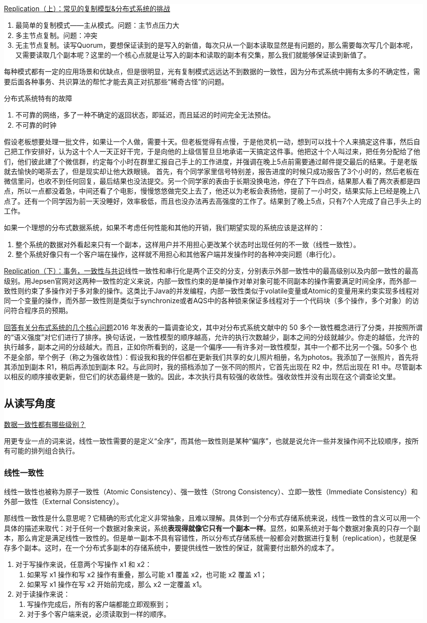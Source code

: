 [Replication（上）：常见的复制模型&分布式系统的挑战](https://mp.weixin.qq.com/s/LB5SR4ypQwDxzueI1ai2Kg)
1. 最简单的复制模式——主从模式。问题：主节点压力大
2. 多主节点复制。问题：冲突
3. 无主节点复制。读写Quorum，要想保证读到的是写入的新值，每次只从一个副本读取显然是有问题的，那么需要每次写几个副本呢，又需要读取几个副本呢？这里的一个核心点就是让写入的副本和读取的副本有交集，那么我们就能够保证读到新值了。

每种模式都有一定的应用场景和优缺点，但是很明显，光有复制模式远远达不到数据的一致性，因为分布式系统中拥有太多的不确定性，需要后面各种事务、共识算法的帮忙才能去真正对抗那些“稀奇古怪”的问题。

分布式系统特有的故障
1. 不可靠的网络，多了一种不确定的返回状态，即延迟，而且延迟的时间完全无法预估。
2. 不可靠的时钟

假设老板想要处理一批文件，如果让一个人做，需要十天。但老板觉得有点慢，于是他灵机一动，想到可以找十个人来搞定这件事，然后自己把工作安排好，认为这十个人一天正好干完，于是向他的上级信誓旦旦地承诺一天搞定这件事。他把这十个人叫过来，把任务分配给了他们，他们彼此建了个微信群，约定每个小时在群里汇报自己手上的工作进度，并强调在晚上5点前需要通过邮件提交最后的结果。于是老版就去愉快的喝茶去了，但是现实却让他大跌眼镜。
首先，有个同学家里信号特别差，报告进度的时候只成功报告了3个小时的，然后老板在微信里问，也收不到任何回复，最后结果也没法提交。另一个同学家的表由于长期没换电池，停在了下午四点，结果那人看了两次表都是四点，所以一点都没着急，中间还看了个电影，慢慢悠悠做完交上去了，他还以为老板会表扬他，提前了一小时交，结果实际上已经是晚上八点了。还有一个同学因为前一天没睡好，效率极低，而且也没办法再去高强度的工作了。结果到了晚上5点，只有7个人完成了自己手头上的工作。

如果一个理想的分布式数据系统，如果不考虑任何性能和其他的开销，我们期望实现的系统应该是这样的：
1. 整个系统的数据对外看起来只有一个副本，这样用户并不用担心更改某个状态时出现任何的不一致（线性一致性）。
2. 整个系统好像只有一个客户端在操作，这样就不用担心和其他客户端并发操作时的各种冲突问题（串行化）。

[Replication（下）：事务，一致性与共识](https://mp.weixin.qq.com/s/O9Z5e_BzdxKcULHigYMkRg)线性一致性和串行化是两个正交的分支，分别表示外部一致性中的最高级别以及内部一致性的最高级别。用Jepsen官网对这两种一致性的定义来说，内部一致性约束的是单操作对单对象可能不同副本的操作需要满足时间全序，而外部一致性则约束了多操作对于多对象的操作。这类比于Java的并发编程，内部一致性类似于volatile变量或Atomic的变量用来约束实现多线程对同一个变量的操作，而外部一致性则是类似于synchronize或者AQS中的各种锁来保证多线程对于一个代码块（多个操作，多个对象）的访问符合程序员的预期。

[回答有关分布式系统的几个核心问题](https://mp.weixin.qq.com/s/w8x54EjqOrmL6YedbCLujA)2016 年发表的一篇调查论文，其中对分布式系统文献中的 50 多个一致性概念进行了分类，并按照所谓的“语义强度”对它们进行了排序。换句话说，一致性模型的顺序越高，允许的执行次数越少，副本之间的分歧就越少。你走的越低，允许的执行越多，副本之间的分歧越大。而且，正如你所看到的，这是一个偏序——有许多对一致性模型，其中一个都不比另一个强。50多个 也不是全部，举个例子（称之为强收敛性）：假设我和我的伴侣都在更新我们共享的女儿照片相册，名为photos。我添加了一张照片，首先将其添加到副本 R1，稍后再添加到副本 R2。与此同时，我的搭档添加了一张不同的照片，它首先出现在 R2 中，然后出现在 R1 中。尽管副本以相反的顺序接收更新，但它们的状态最终是一致的。因此，本次执行具有较强的收敛性。强收敛性并没有出现在这个调查论文里。

## 从读写角度

[数据一致性都有哪些级别？](https://time.geekbang.org/column/article/501415)

用更专业一点的词来说，线性一致性需要的是定义“全序”，而其他一致性则是某种“偏序”，也就是说允许一些并发操作间不比较顺序，按所有可能的排列组合执行。

### 线性一致性

线性一致性也被称为原子一致性（Atomic Consistency）、强一致性（Strong Consistency）、立即一致性（Immediate Consistency）和外部一致性（External Consistency）。

那线性一致性是什么意思呢？它精确的形式化定义非常抽象，且难以理解。具体到一个分布式存储系统来说，线性一致性的含义可以用一个具体的描述来取代：对于任何一个数据对象来说，系统**表现得就像它只有一个副本一样**。显然，如果系统对于每个数据对象真的只存一个副本，那么肯定是满足线性一致性的。但是单一副本不具有容错性，所以分布式存储系统一般都会对数据进行复制（replication），也就是保存多个副本。这时，在一个分布式多副本的存储系统中，要提供线性一致性的保证，就需要付出额外的成本了。

1. 对于写操作来说，任意两个写操作 x1 和 x2：
    1. 如果写 x1 操作和写 x2 操作有重叠，那么可能 x1 覆盖 x2，也可能 x2 覆盖 x1；
    2. 如果写 x1 操作在写 x2 开始前完成，那么 x2 一定覆盖 x1。
2. 对于读操作来说：
    1. 写操作完成后，所有的客户端都能立即观察到；
    2. 对于多个客户端来说，必须读取到一样的顺序。
